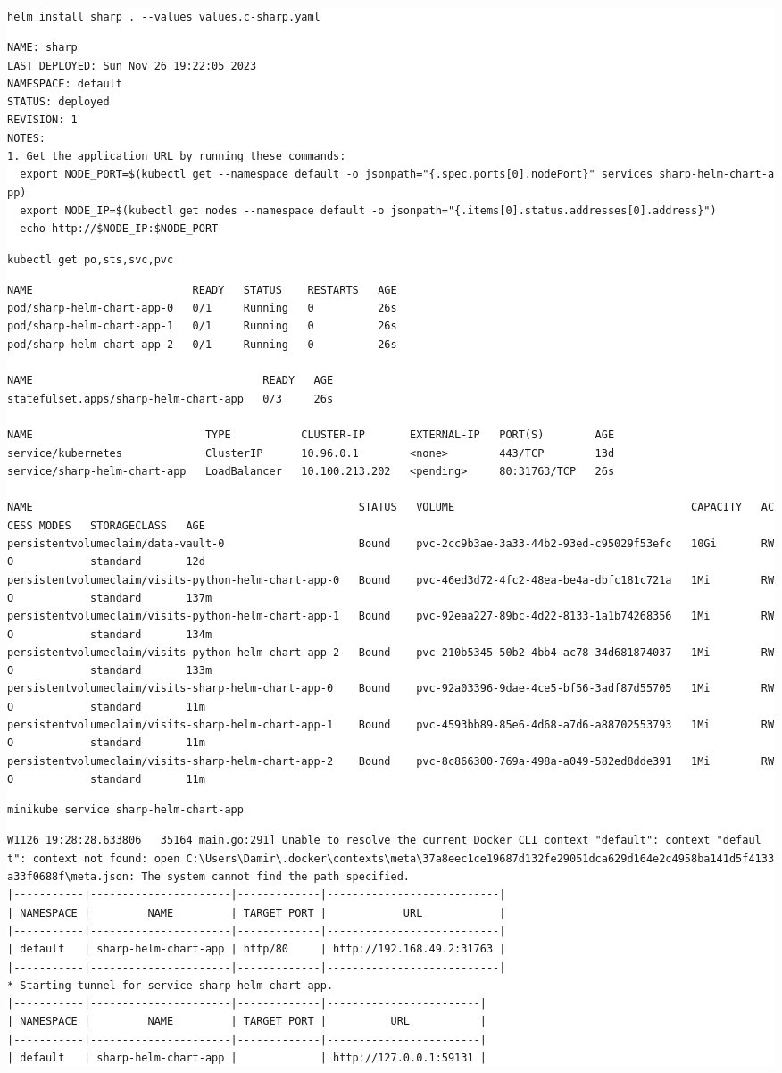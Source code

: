 `helm install sharp . --values values.c-sharp.yaml`

```
NAME: sharp
LAST DEPLOYED: Sun Nov 26 19:22:05 2023
NAMESPACE: default
STATUS: deployed
REVISION: 1
NOTES:
1. Get the application URL by running these commands:
  export NODE_PORT=$(kubectl get --namespace default -o jsonpath="{.spec.ports[0].nodePort}" services sharp-helm-chart-app)
  export NODE_IP=$(kubectl get nodes --namespace default -o jsonpath="{.items[0].status.addresses[0].address}")
  echo http://$NODE_IP:$NODE_PORT
```

`kubectl get po,sts,svc,pvc`

```
NAME                         READY   STATUS    RESTARTS   AGE
pod/sharp-helm-chart-app-0   0/1     Running   0          26s
pod/sharp-helm-chart-app-1   0/1     Running   0          26s
pod/sharp-helm-chart-app-2   0/1     Running   0          26s

NAME                                    READY   AGE
statefulset.apps/sharp-helm-chart-app   0/3     26s

NAME                           TYPE           CLUSTER-IP       EXTERNAL-IP   PORT(S)        AGE
service/kubernetes             ClusterIP      10.96.0.1        <none>        443/TCP        13d
service/sharp-helm-chart-app   LoadBalancer   10.100.213.202   <pending>     80:31763/TCP   26s

NAME                                                   STATUS   VOLUME                                     CAPACITY   ACCESS MODES   STORAGECLASS   AGE
persistentvolumeclaim/data-vault-0                     Bound    pvc-2cc9b3ae-3a33-44b2-93ed-c95029f53efc   10Gi       RWO            standard       12d
persistentvolumeclaim/visits-python-helm-chart-app-0   Bound    pvc-46ed3d72-4fc2-48ea-be4a-dbfc181c721a   1Mi        RWO            standard       137m
persistentvolumeclaim/visits-python-helm-chart-app-1   Bound    pvc-92eaa227-89bc-4d22-8133-1a1b74268356   1Mi        RWO            standard       134m
persistentvolumeclaim/visits-python-helm-chart-app-2   Bound    pvc-210b5345-50b2-4bb4-ac78-34d681874037   1Mi        RWO            standard       133m
persistentvolumeclaim/visits-sharp-helm-chart-app-0    Bound    pvc-92a03396-9dae-4ce5-bf56-3adf87d55705   1Mi        RWO            standard       11m
persistentvolumeclaim/visits-sharp-helm-chart-app-1    Bound    pvc-4593bb89-85e6-4d68-a7d6-a88702553793   1Mi        RWO            standard       11m
persistentvolumeclaim/visits-sharp-helm-chart-app-2    Bound    pvc-8c866300-769a-498a-a049-582ed8dde391   1Mi        RWO            standard       11m
```

`minikube service sharp-helm-chart-app`

```
W1126 19:28:28.633806   35164 main.go:291] Unable to resolve the current Docker CLI context "default": context "default": context not found: open C:\Users\Damir\.docker\contexts\meta\37a8eec1ce19687d132fe29051dca629d164e2c4958ba141d5f4133a33f0688f\meta.json: The system cannot find the path specified.
|-----------|----------------------|-------------|---------------------------|
| NAMESPACE |         NAME         | TARGET PORT |            URL            |
|-----------|----------------------|-------------|---------------------------|
| default   | sharp-helm-chart-app | http/80     | http://192.168.49.2:31763 |
|-----------|----------------------|-------------|---------------------------|
* Starting tunnel for service sharp-helm-chart-app.
|-----------|----------------------|-------------|------------------------|
| NAMESPACE |         NAME         | TARGET PORT |          URL           |
|-----------|----------------------|-------------|------------------------|
| default   | sharp-helm-chart-app |             | http://127.0.0.1:59131 |
```